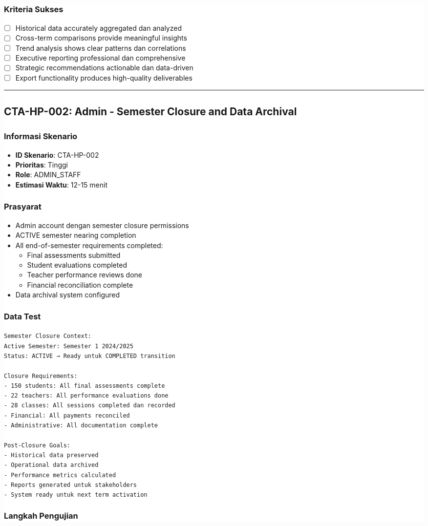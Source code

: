 ### Kriteria Sukses
- [ ] Historical data accurately aggregated dan analyzed
- [ ] Cross-term comparisons provide meaningful insights
- [ ] Trend analysis shows clear patterns dan correlations
- [ ] Executive reporting professional dan comprehensive
- [ ] Strategic recommendations actionable dan data-driven
- [ ] Export functionality produces high-quality deliverables

---

## CTA-HP-002: Admin - Semester Closure and Data Archival

### Informasi Skenario
- **ID Skenario**: CTA-HP-002
- **Prioritas**: Tinggi
- **Role**: ADMIN_STAFF
- **Estimasi Waktu**: 12-15 menit

### Prasyarat
- Admin account dengan semester closure permissions
- ACTIVE semester nearing completion
- All end-of-semester requirements completed:
  - Final assessments submitted
  - Student evaluations completed
  - Teacher performance reviews done
  - Financial reconciliation complete
- Data archival system configured

### Data Test
```
Semester Closure Context:
Active Semester: Semester 1 2024/2025
Status: ACTIVE → Ready untuk COMPLETED transition

Closure Requirements:
- 150 students: All final assessments complete
- 22 teachers: All performance evaluations done
- 28 classes: All sessions completed dan recorded
- Financial: All payments reconciled
- Administrative: All documentation complete

Post-Closure Goals:
- Historical data preserved
- Operational data archived
- Performance metrics calculated
- Reports generated untuk stakeholders
- System ready untuk next term activation
```

### Langkah Pengujian
